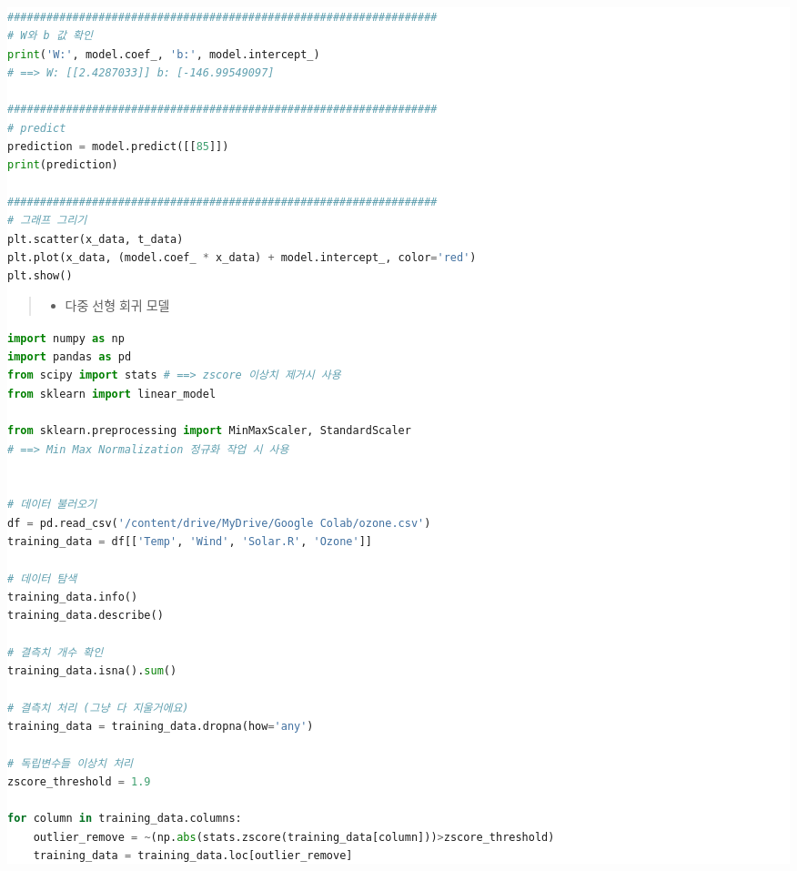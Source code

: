 ```python
##################################################################
# W와 b 값 확인
print('W:', model.coef_, 'b:', model.intercept_)
# ==> W: [[2.4287033]] b: [-146.99549097]

##################################################################
# predict
prediction = model.predict([[85]])
print(prediction)

##################################################################
# 그래프 그리기
plt.scatter(x_data, t_data)
plt.plot(x_data, (model.coef_ * x_data) + model.intercept_, color='red')
plt.show()

```



> - 다중 선형 회귀 모델

```python
import numpy as np
import pandas as pd
from scipy import stats # ==> zscore 이상치 제거시 사용
from sklearn import linear_model

from sklearn.preprocessing import MinMaxScaler, StandardScaler
# ==> Min Max Normalization 정규화 작업 시 사용


# 데이터 불러오기
df = pd.read_csv('/content/drive/MyDrive/Google Colab/ozone.csv')
training_data = df[['Temp', 'Wind', 'Solar.R', 'Ozone']]

# 데이터 탐색
training_data.info()
training_data.describe()

# 결측치 개수 확인
training_data.isna().sum()

# 결측치 처리 (그냥 다 지울거에요)
training_data = training_data.dropna(how='any')

# 독립변수들 이상치 처리
zscore_threshold = 1.9

for column in training_data.columns:
    outlier_remove = ~(np.abs(stats.zscore(training_data[column]))>zscore_threshold)
    training_data = training_data.loc[outlier_remove]
```
